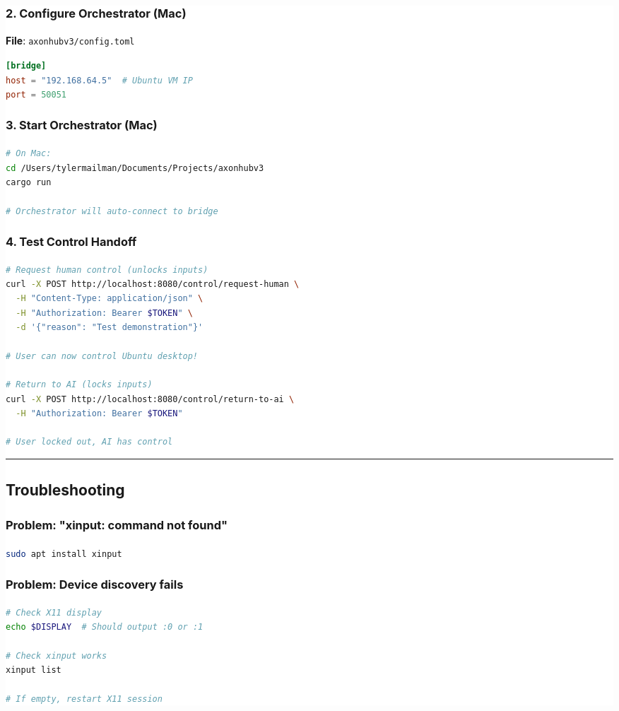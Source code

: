 ### 2. Configure Orchestrator (Mac)

**File**: `axonhubv3/config.toml`
```toml
[bridge]
host = "192.168.64.5"  # Ubuntu VM IP
port = 50051
```

### 3. Start Orchestrator (Mac)

```bash
# On Mac:
cd /Users/tylermailman/Documents/Projects/axonhubv3
cargo run

# Orchestrator will auto-connect to bridge
```

### 4. Test Control Handoff

```bash
# Request human control (unlocks inputs)
curl -X POST http://localhost:8080/control/request-human \
  -H "Content-Type: application/json" \
  -H "Authorization: Bearer $TOKEN" \
  -d '{"reason": "Test demonstration"}'

# User can now control Ubuntu desktop!

# Return to AI (locks inputs)
curl -X POST http://localhost:8080/control/return-to-ai \
  -H "Authorization: Bearer $TOKEN"

# User locked out, AI has control
```

---

## Troubleshooting

### Problem: "xinput: command not found"

```bash
sudo apt install xinput
```

### Problem: Device discovery fails

```bash
# Check X11 display
echo $DISPLAY  # Should output :0 or :1

# Check xinput works
xinput list

# If empty, restart X11 session
```
